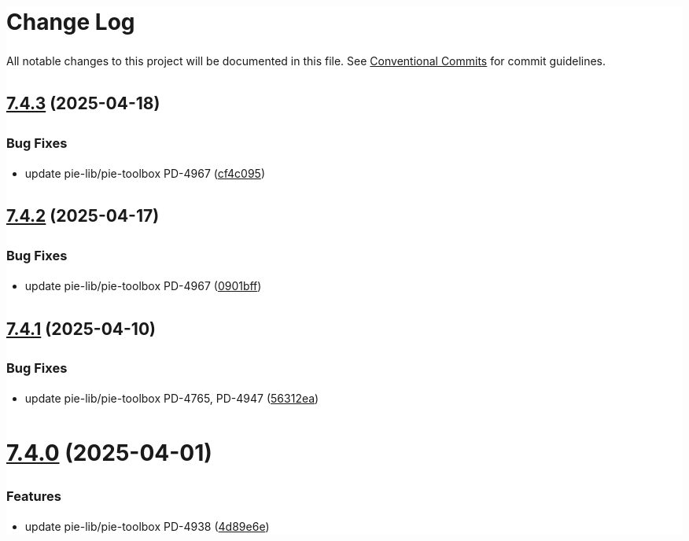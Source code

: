 # Change Log

All notable changes to this project will be documented in this file.
See [Conventional Commits](https://conventionalcommits.org) for commit guidelines.

## [7.4.3](https://github.com/pie-framework/pie-elements/compare/@pie-element/hotspot-configure@7.4.2...@pie-element/hotspot-configure@7.4.3) (2025-04-18)


### Bug Fixes

* update pie-lib/pie-toolbox PD-4967 ([cf4c095](https://github.com/pie-framework/pie-elements/commit/cf4c095f21a2e9bdf74ce5a419ad5fc8d0d7f6ca))





## [7.4.2](https://github.com/pie-framework/pie-elements/compare/@pie-element/hotspot-configure@7.4.1...@pie-element/hotspot-configure@7.4.2) (2025-04-17)


### Bug Fixes

* update pie-lib/pie-toolbox PD-4967 ([0901bff](https://github.com/pie-framework/pie-elements/commit/0901bff14ea3398cf3930d7e41809a4d9dde0ccd))





## [7.4.1](https://github.com/pie-framework/pie-elements/compare/@pie-element/hotspot-configure@7.4.0...@pie-element/hotspot-configure@7.4.1) (2025-04-10)


### Bug Fixes

* update pie-lib/pie-toolbox PD-4765, PD-4947 ([56312ea](https://github.com/pie-framework/pie-elements/commit/56312ea13151cc7e5d026a112fb7d86d320e4799))





# [7.4.0](https://github.com/pie-framework/pie-elements/compare/@pie-element/hotspot-configure@7.3.0...@pie-element/hotspot-configure@7.4.0) (2025-04-01)


### Features

* update pie-lib/pie-toolbox PD-4938 ([4d89e6e](https://github.com/pie-framework/pie-elements/commit/4d89e6ef28c75b344b6669562f99057359bff794))

